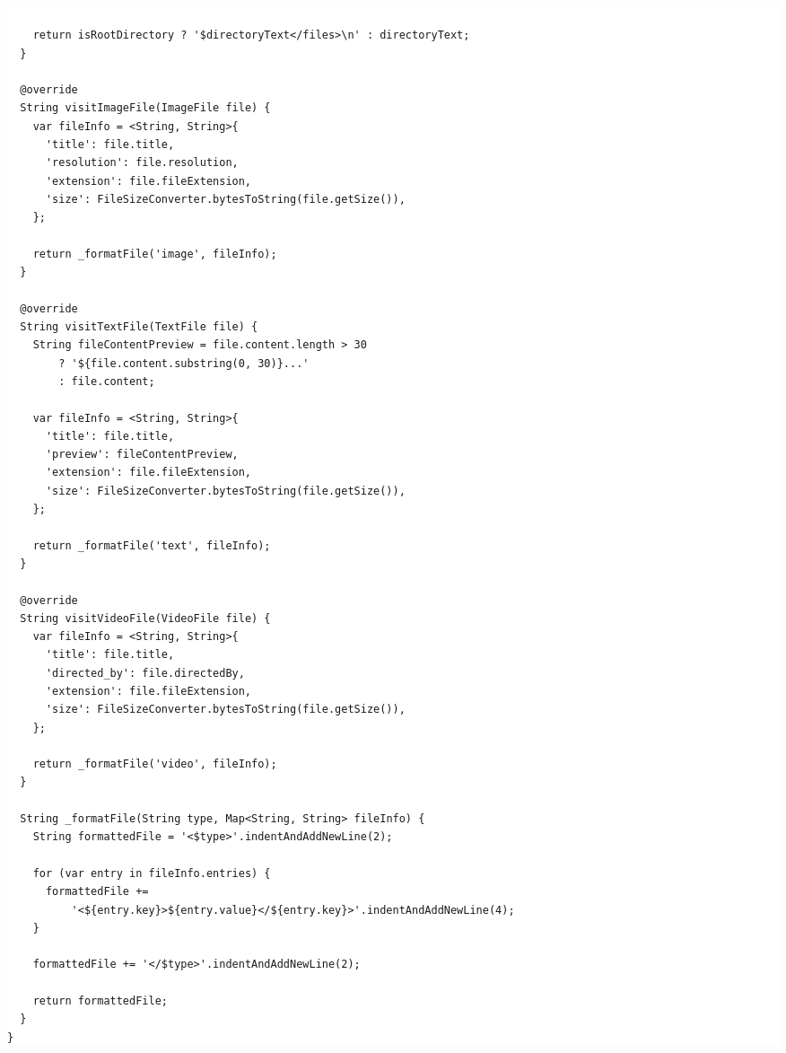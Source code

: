 ```

    return isRootDirectory ? '$directoryText</files>\n' : directoryText;
  }

  @override
  String visitImageFile(ImageFile file) {
    var fileInfo = <String, String>{
      'title': file.title,
      'resolution': file.resolution,
      'extension': file.fileExtension,
      'size': FileSizeConverter.bytesToString(file.getSize()),
    };

    return _formatFile('image', fileInfo);
  }

  @override
  String visitTextFile(TextFile file) {
    String fileContentPreview = file.content.length > 30
        ? '${file.content.substring(0, 30)}...'
        : file.content;

    var fileInfo = <String, String>{
      'title': file.title,
      'preview': fileContentPreview,
      'extension': file.fileExtension,
      'size': FileSizeConverter.bytesToString(file.getSize()),
    };

    return _formatFile('text', fileInfo);
  }

  @override
  String visitVideoFile(VideoFile file) {
    var fileInfo = <String, String>{
      'title': file.title,
      'directed_by': file.directedBy,
      'extension': file.fileExtension,
      'size': FileSizeConverter.bytesToString(file.getSize()),
    };

    return _formatFile('video', fileInfo);
  }

  String _formatFile(String type, Map<String, String> fileInfo) {
    String formattedFile = '<$type>'.indentAndAddNewLine(2);

    for (var entry in fileInfo.entries) {
      formattedFile +=
          '<${entry.key}>${entry.value}</${entry.key}>'.indentAndAddNewLine(4);
    }

    formattedFile += '</$type>'.indentAndAddNewLine(2);

    return formattedFile;
  }
}
```
